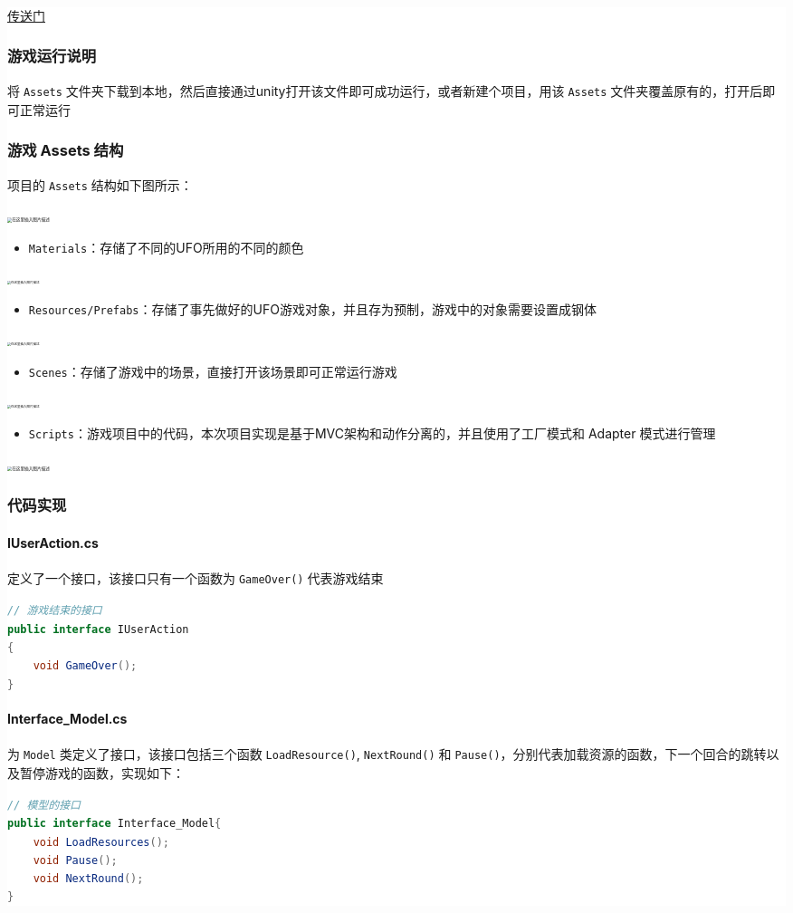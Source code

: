 [传送门](https://blog.csdn.net/qq_43267773/article/details/109460564)

### 游戏运行说明

将 `Assets` 文件夹下载到本地，然后直接通过unity打开该文件即可成功运行，或者新建个项目，用该 `Assets` 文件夹覆盖原有的，打开后即可正常运行

### 游戏 Assets 结构

项目的 `Assets` 结构如下图所示：

<img src="https://img-blog.csdnimg.cn/20201013172848931.png#pic_center" alt="在这里插入图片描述" style="zoom:33%;" />

- `Materials`：存储了不同的UFO所用的不同的颜色

<img src="https://img-blog.csdnimg.cn/20201013173034303.png?x-oss-process=image/watermark,type_ZmFuZ3poZW5naGVpdGk,shadow_10,text_aHR0cHM6Ly9ibG9nLmNzZG4ubmV0L3FxXzQzMjY3Nzcz,size_16,color_FFFFFF,t_70#pic_center" alt="在这里插入图片描述" style="zoom:25%;" />

- `Resources/Prefabs`：存储了事先做好的UFO游戏对象，并且存为预制，游戏中的对象需要设置成钢体

<img src="https://img-blog.csdnimg.cn/20201013173336503.png?x-oss-process=image/watermark,type_ZmFuZ3poZW5naGVpdGk,shadow_10,text_aHR0cHM6Ly9ibG9nLmNzZG4ubmV0L3FxXzQzMjY3Nzcz,size_16,color_FFFFFF,t_70#pic_center" alt="在这里插入图片描述" style="zoom:25%;" />

- `Scenes`：存储了游戏中的场景，直接打开该场景即可正常运行游戏

<img src="https://img-blog.csdnimg.cn/20201013173444349.png?x-oss-process=image/watermark,type_ZmFuZ3poZW5naGVpdGk,shadow_10,text_aHR0cHM6Ly9ibG9nLmNzZG4ubmV0L3FxXzQzMjY3Nzcz,size_16,color_FFFFFF,t_70#pic_center" alt="在这里插入图片描述" style="zoom:25%;" />

- `Scripts`：游戏项目中的代码，本次项目实现是基于MVC架构和动作分离的，并且使用了工厂模式和 Adapter 模式进行管理

<img src="https://img-blog.csdnimg.cn/20201103002009906.png?x-oss-process=image/watermark,type_ZmFuZ3poZW5naGVpdGk,shadow_10,text_aHR0cHM6Ly9ibG9nLmNzZG4ubmV0L3FxXzQzMjY3Nzcz,size_16,color_FFFFFF,t_70#pic_center" alt="在这里插入图片描述" style="zoom:33%;" />

### 代码实现

#### IUserAction.cs

定义了一个接口，该接口只有一个函数为 `GameOver()` 代表游戏结束

``` c#
// 游戏结束的接口
public interface IUserAction
{
    void GameOver();
}
```

#### Interface_Model.cs

为 `Model` 类定义了接口，该接口包括三个函数 `LoadResource()`, `NextRound()` 和 `Pause()`，分别代表加载资源的函数，下一个回合的跳转以及暂停游戏的函数，实现如下：

```c#
// 模型的接口
public interface Interface_Model{
    void LoadResources();
    void Pause();
    void NextRound();
}
```
